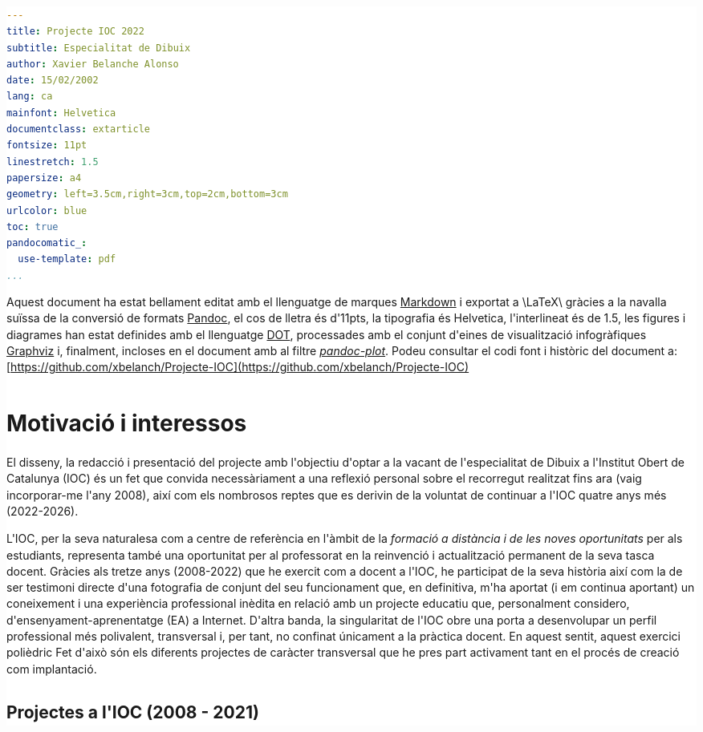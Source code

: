 ```yaml
---
title: Projecte IOC 2022
subtitle: Especialitat de Dibuix
author: Xavier Belanche Alonso
date: 15/02/2002
lang: ca
mainfont: Helvetica
documentclass: extarticle
fontsize: 11pt
linestretch: 1.5
papersize: a4
geometry: left=3.5cm,right=3cm,top=2cm,bottom=3cm
urlcolor: blue
toc: true
pandocomatic_:
  use-template: pdf
...
```




Aquest document ha estat bellament editat amb el llenguatge de marques [Markdown](https://www.markdownguide.org/) i exportat a \LaTeX\ gràcies a la navalla suïssa de la conversió de formats [Pandoc](https://pandoc.org/), el cos de lletra és d'11pts, la tipografia és Helvetica, l'interlineat és de 1.5, les figures i diagrames han estat definides amb el llenguatge [DOT](https://es.wikipedia.org/wiki/DOT), processades amb el conjunt d'eines de visualització infogràfiques [Graphviz](https://graphviz.org/) i, finalment, incloses en el document amb al filtre *[pandoc-plot](https://github.com/LaurentRDC/pandoc-plot)*. Podeu consultar el codi font i històric del document a: [https://github.com/xbelanch/Projecte-IOC](https://github.com/xbelanch/Projecte-IOC)

# Motivació i interessos

El disseny, la redacció i presentació del projecte amb l'objectiu d'optar a la vacant de l'especialitat de Dibuix a l'Institut Obert de Catalunya (IOC) és un fet que convida necessàriament a una reflexió personal sobre el recorregut realitzat fins ara (vaig incorporar-me l'any 2008), així com els nombrosos reptes que es derivin de la voluntat de continuar a l'IOC quatre anys més (2022-2026).

L'IOC, per la seva naturalesa com a centre de referència en l'àmbit de la *formació a distància i de les noves oportunitats* per als estudiants, representa també una oportunitat per al professorat en la reinvenció i actualització permanent de la seva tasca docent. Gràcies als tretze anys (2008-2022) que he exercit com a docent a l'IOC, he participat de la seva història així com la de ser testimoni directe d'una fotografia de conjunt del seu funcionament que, en definitiva, m'ha aportat (i em continua aportant) un coneixement i una experiència professional inèdita en relació amb un projecte educatiu que, personalment considero, d'ensenyament-aprenentatge (EA) a Internet. D'altra banda, la singularitat de l'IOC obre una porta a desenvolupar un perfil professional més polivalent, transversal i, per tant, no confinat únicament a la pràctica docent. En aquest sentit, aquest exercici polièdric
Fet d'això són els diferents projectes de caràcter transversal que he pres part activament tant en el procés de creació com implantació.

##  Projectes a l'IOC (2008 - 2021)
